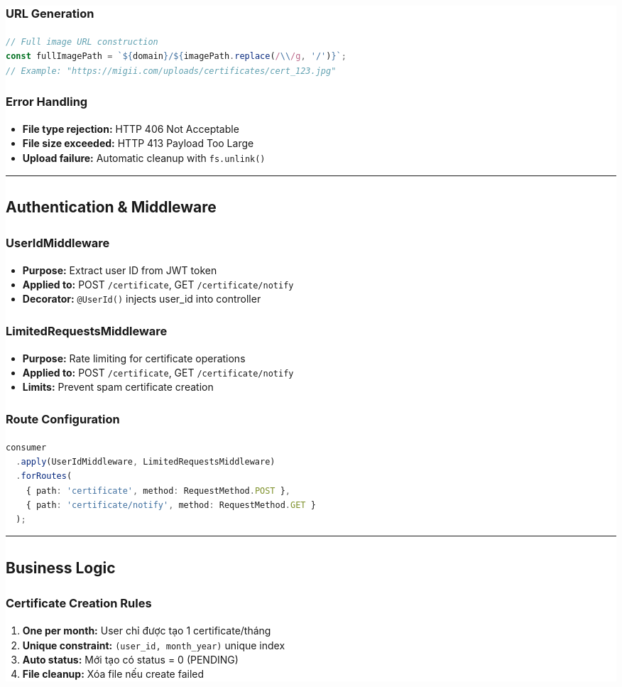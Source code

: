 ### URL Generation

```typescript
// Full image URL construction
const fullImagePath = `${domain}/${imagePath.replace(/\\/g, '/')}`;
// Example: "https://migii.com/uploads/certificates/cert_123.jpg"
```

### Error Handling

- **File type rejection:** HTTP 406 Not Acceptable
- **File size exceeded:** HTTP 413 Payload Too Large  
- **Upload failure:** Automatic cleanup with `fs.unlink()`

---

## Authentication & Middleware

### UserIdMiddleware

- **Purpose:** Extract user ID from JWT token
- **Applied to:** POST `/certificate`, GET `/certificate/notify`
- **Decorator:** `@UserId()` injects user_id into controller

### LimitedRequestsMiddleware

- **Purpose:** Rate limiting for certificate operations
- **Applied to:** POST `/certificate`, GET `/certificate/notify`
- **Limits:** Prevent spam certificate creation

### Route Configuration

```typescript
consumer
  .apply(UserIdMiddleware, LimitedRequestsMiddleware)
  .forRoutes(
    { path: 'certificate', method: RequestMethod.POST },
    { path: 'certificate/notify', method: RequestMethod.GET }
  );
```

---

## Business Logic

### Certificate Creation Rules

1. **One per month:** User chỉ được tạo 1 certificate/tháng
2. **Unique constraint:** `(user_id, month_year)` unique index
3. **Auto status:** Mới tạo có status = 0 (PENDING)
4. **File cleanup:** Xóa file nếu create failed

